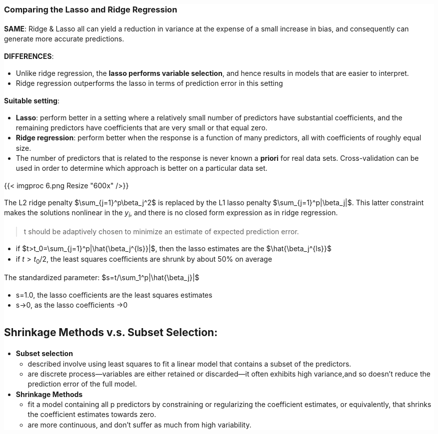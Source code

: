 ### Comparing the Lasso and Ridge Regression

**SAME**: Ridge & Lasso all can yield a reduction in variance at the expense of a small increase in bias, and consequently can generate more accurate predictions. 

**DIFFERENCES**: 

- Unlike ridge regression, the **lasso performs variable selection**, and hence results in models that are easier to interpret.
- Ridge regression outperforms the lasso in terms of prediction error in this setting

**Suitable setting**:

- **Lasso**: perform better in a setting where a relatively small number of predictors have substantial coefficients, and the remaining predictors have coefficients that are very small or that equal zero.
- **Ridge regression**: perform better when the response is a function of many predictors, all with coefficients of roughly equal size.
- The number of predictors that is related to the response is never known a **priori** for real data sets. Cross-validation can be used in order to determine which approach is better on a particular data set.

{{< imgproc 6.png Resize "600x" />}}





The L2 ridge penalty $\sum_{j=1}^p\beta_j^2$ is replaced by the L1 lasso penalty $\sum_{j=1}^p|\beta_j|$. This latter constraint makes the solutions nonlinear in the $y_i$, and there is no closed form expression as in ridge regression.

> t should be adaptively chosen to minimize an estimate of expected prediction error.

- if $t>t_0=\sum_{j=1}^p|\hat{\beta_j^{ls}}|$, then the lasso estimates are the $\hat{\beta_j^{ls}}$
- if $t>t_0/2$, the least squares coeﬃcients are shrunk by about 50% on average

The standardized parameter: $s=t/\sum_1^p|\hat{\beta_j}|$

- s=1.0,  the lasso coeﬃcients  are the least squares estimates
- s->0, as the lasso coeﬃcients ->0



## **Shrinkage Methods v.s. Subset Selection**:

- **Subset selection** 
  - described involve using least squares to fit a linear model that contains a subset of the predictors.
  - are discrete process—variables are either retained or discarded—it often exhibits high variance,and so doesn’t reduce the prediction error of the full model.
- **Shrinkage Methods** 
  - fit a model containing all p predictors by constraining or regularizing the coefficient estimates, or equivalently, that shrinks the coefficient estimates towards zero.
  - are more continuous, and don’t suﬀer as much from high variability.


